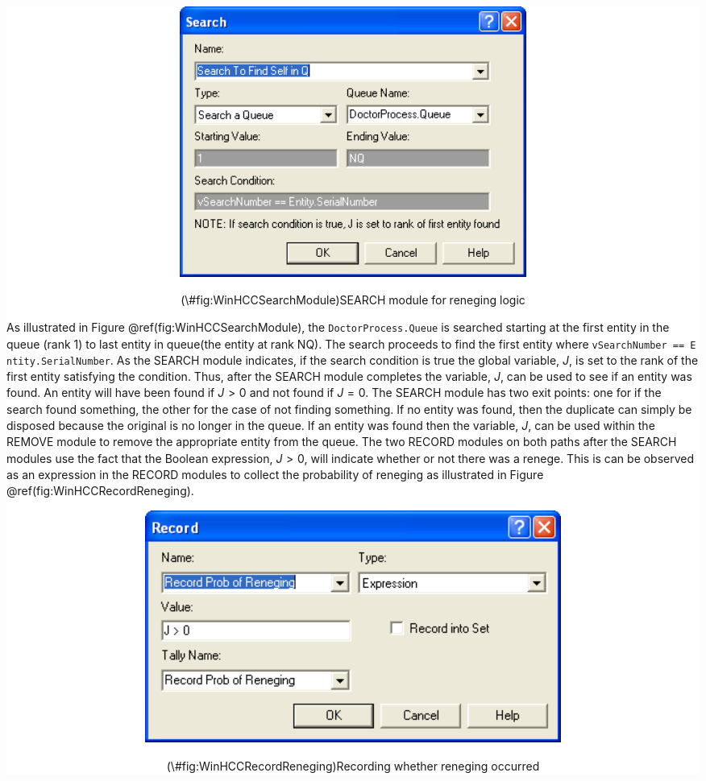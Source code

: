<div class="figure" style="text-align: center">
<img src="./figures2/ch6/figWinHCCSearchModule.png" alt="SEARCH module for reneging logic" width="50%" height="50%" />
<p class="caption">(\#fig:WinHCCSearchModule)SEARCH module for reneging logic</p>
</div>

As illustrated in Figure \@ref(fig:WinHCCSearchModule), the `DoctorProcess.Queue` is searched starting at the first entity in the queue (rank 1) to last entity in
queue(the entity at rank NQ). The search proceeds to find the first
entity where `vSearchNumber == Entity.SerialNumber`. As the SEARCH
module indicates, if the search condition is true the global variable,
$J$, is set to the rank of the first entity satisfying the condition.
Thus, after the SEARCH module completes the variable, $J$, can be used
to see if an entity was found. An entity will have been found if $J > 0$
and not found if $J = 0$. The SEARCH module has two exit points: one for
if the search found something, the other for the case of not finding
something. If no entity was found, then the duplicate can simply be
disposed because the original is no longer in the queue. If an entity
was found then the variable, $J$, can be used within the REMOVE module
to remove the appropriate entity from the queue. The two RECORD modules
on both paths after the SEARCH modules use the fact that the Boolean
expression, $J > 0$, will indicate whether or not there was a renege.
This is can be observed as an expression in the RECORD modules to
collect the probability of reneging as illustrated in
Figure \@ref(fig:WinHCCRecordReneging).

<div class="figure" style="text-align: center">
<img src="./figures2/ch6/figWinHCCRecordReneging.png" alt="Recording whether reneging occurred" width="60%" height="60%" />
<p class="caption">(\#fig:WinHCCRecordReneging)Recording whether reneging occurred</p>
</div>
